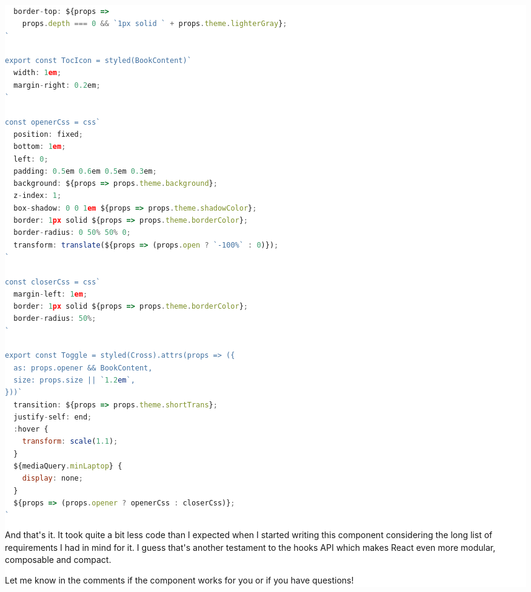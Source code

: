 ```js:title=src/components/toc/styles.js
  border-top: ${props =>
    props.depth === 0 && `1px solid ` + props.theme.lighterGray};
`

export const TocIcon = styled(BookContent)`
  width: 1em;
  margin-right: 0.2em;
`

const openerCss = css`
  position: fixed;
  bottom: 1em;
  left: 0;
  padding: 0.5em 0.6em 0.5em 0.3em;
  background: ${props => props.theme.background};
  z-index: 1;
  box-shadow: 0 0 1em ${props => props.theme.shadowColor};
  border: 1px solid ${props => props.theme.borderColor};
  border-radius: 0 50% 50% 0;
  transform: translate(${props => (props.open ? `-100%` : 0)});
`

const closerCss = css`
  margin-left: 1em;
  border: 1px solid ${props => props.theme.borderColor};
  border-radius: 50%;
`

export const Toggle = styled(Cross).attrs(props => ({
  as: props.opener && BookContent,
  size: props.size || `1.2em`,
}))`
  transition: ${props => props.theme.shortTrans};
  justify-self: end;
  :hover {
    transform: scale(1.1);
  }
  ${mediaQuery.minLaptop} {
    display: none;
  }
  ${props => (props.opener ? openerCss : closerCss)};
`
```

And that's it. It took quite a bit less code than I expected when I started writing this component considering the long list of requirements I had in mind for it. I guess that's another testament to the hooks API which makes React even more modular, composable and compact.

Let me know in the comments if the component works for you or if you have questions!
